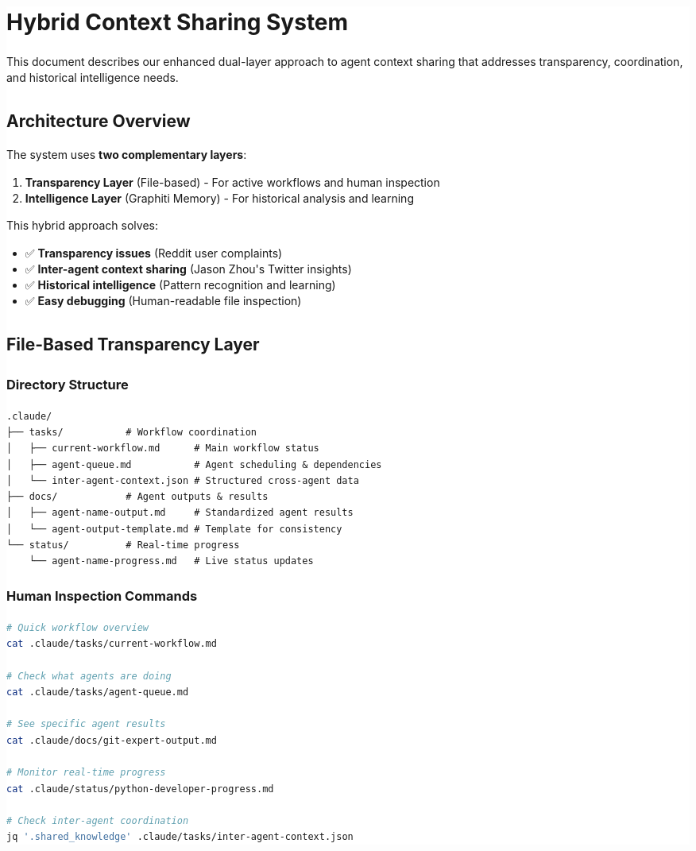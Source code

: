 # Hybrid Context Sharing System

This document describes our enhanced dual-layer approach to agent context sharing that addresses transparency, coordination, and historical intelligence needs.

## Architecture Overview

The system uses **two complementary layers**:

1. **Transparency Layer** (File-based) - For active workflows and human inspection
2. **Intelligence Layer** (Graphiti Memory) - For historical analysis and learning

This hybrid approach solves:
- ✅ **Transparency issues** (Reddit user complaints)
- ✅ **Inter-agent context sharing** (Jason Zhou's Twitter insights)
- ✅ **Historical intelligence** (Pattern recognition and learning)
- ✅ **Easy debugging** (Human-readable file inspection)

## File-Based Transparency Layer

### Directory Structure
```
.claude/
├── tasks/           # Workflow coordination
│   ├── current-workflow.md      # Main workflow status
│   ├── agent-queue.md           # Agent scheduling & dependencies
│   └── inter-agent-context.json # Structured cross-agent data
├── docs/            # Agent outputs & results
│   ├── agent-name-output.md     # Standardized agent results
│   └── agent-output-template.md # Template for consistency
└── status/          # Real-time progress
    └── agent-name-progress.md   # Live status updates
```

### Human Inspection Commands
```bash
# Quick workflow overview
cat .claude/tasks/current-workflow.md

# Check what agents are doing
cat .claude/tasks/agent-queue.md

# See specific agent results
cat .claude/docs/git-expert-output.md

# Monitor real-time progress
cat .claude/status/python-developer-progress.md

# Check inter-agent coordination
jq '.shared_knowledge' .claude/tasks/inter-agent-context.json
```
